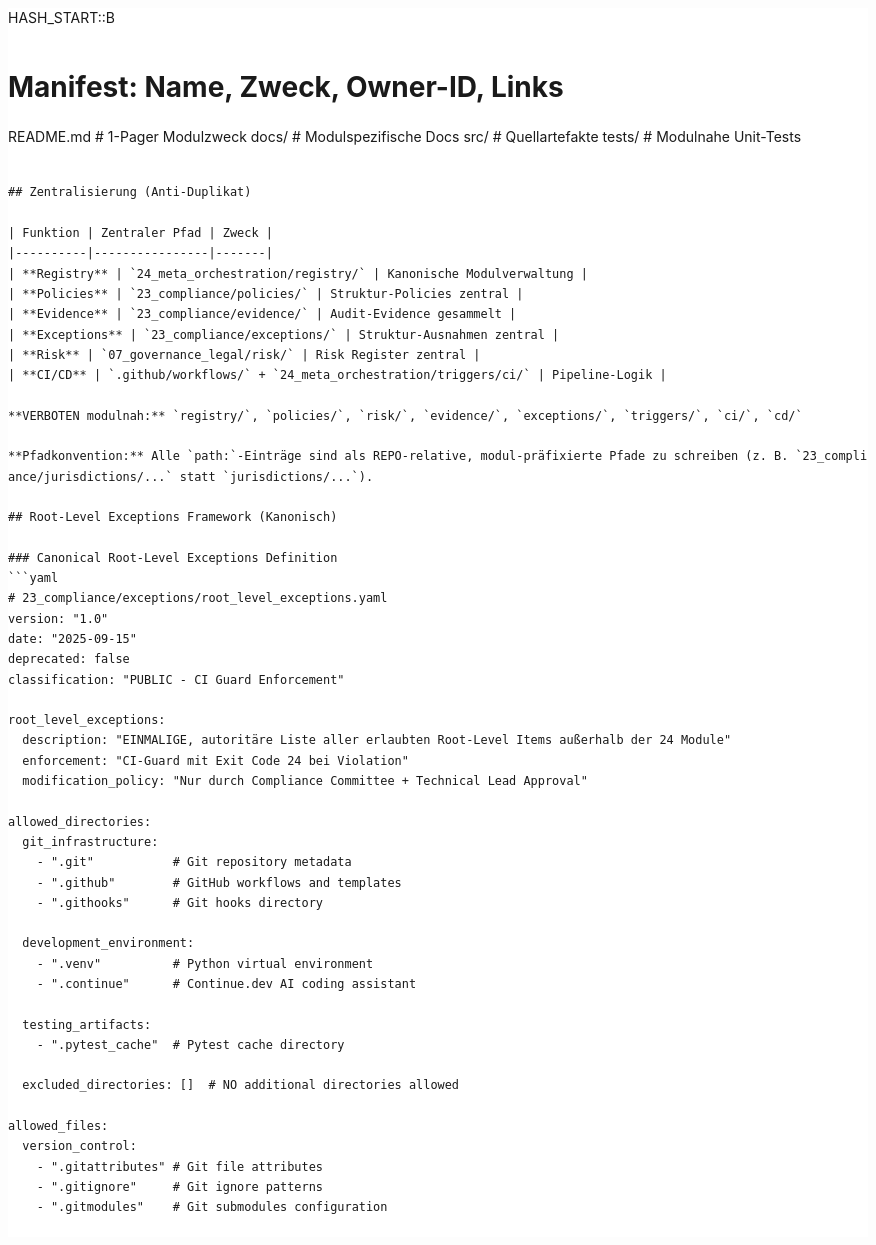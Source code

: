 HASH_START::B
  # Manifest: Name, Zweck, Owner-ID, Links
README.md      # 1-Pager Modulzweck
docs/          # Modulspezifische Docs
src/           # Quellartefakte
tests/         # Modulnahe Unit-Tests
```

## Zentralisierung (Anti-Duplikat)

| Funktion | Zentraler Pfad | Zweck |
|----------|----------------|-------|
| **Registry** | `24_meta_orchestration/registry/` | Kanonische Modulverwaltung |
| **Policies** | `23_compliance/policies/` | Struktur-Policies zentral |
| **Evidence** | `23_compliance/evidence/` | Audit-Evidence gesammelt |
| **Exceptions** | `23_compliance/exceptions/` | Struktur-Ausnahmen zentral |
| **Risk** | `07_governance_legal/risk/` | Risk Register zentral |
| **CI/CD** | `.github/workflows/` + `24_meta_orchestration/triggers/ci/` | Pipeline-Logik |

**VERBOTEN modulnah:** `registry/`, `policies/`, `risk/`, `evidence/`, `exceptions/`, `triggers/`, `ci/`, `cd/`

**Pfadkonvention:** Alle `path:`-Einträge sind als REPO-relative, modul-präfixierte Pfade zu schreiben (z. B. `23_compliance/jurisdictions/...` statt `jurisdictions/...`).

## Root-Level Exceptions Framework (Kanonisch)

### Canonical Root-Level Exceptions Definition
```yaml
# 23_compliance/exceptions/root_level_exceptions.yaml
version: "1.0"
date: "2025-09-15"
deprecated: false
classification: "PUBLIC - CI Guard Enforcement"

root_level_exceptions:
  description: "EINMALIGE, autoritäre Liste aller erlaubten Root-Level Items außerhalb der 24 Module"
  enforcement: "CI-Guard mit Exit Code 24 bei Violation"
  modification_policy: "Nur durch Compliance Committee + Technical Lead Approval"
  
allowed_directories:
  git_infrastructure:
    - ".git"           # Git repository metadata
    - ".github"        # GitHub workflows and templates
    - ".githooks"      # Git hooks directory
    
  development_environment:
    - ".venv"          # Python virtual environment
    - ".continue"      # Continue.dev AI coding assistant
    
  testing_artifacts:
    - ".pytest_cache"  # Pytest cache directory
    
  excluded_directories: []  # NO additional directories allowed
  
allowed_files:
  version_control:
    - ".gitattributes" # Git file attributes
    - ".gitignore"     # Git ignore patterns  
    - ".gitmodules"    # Git submodules configuration
    
```
